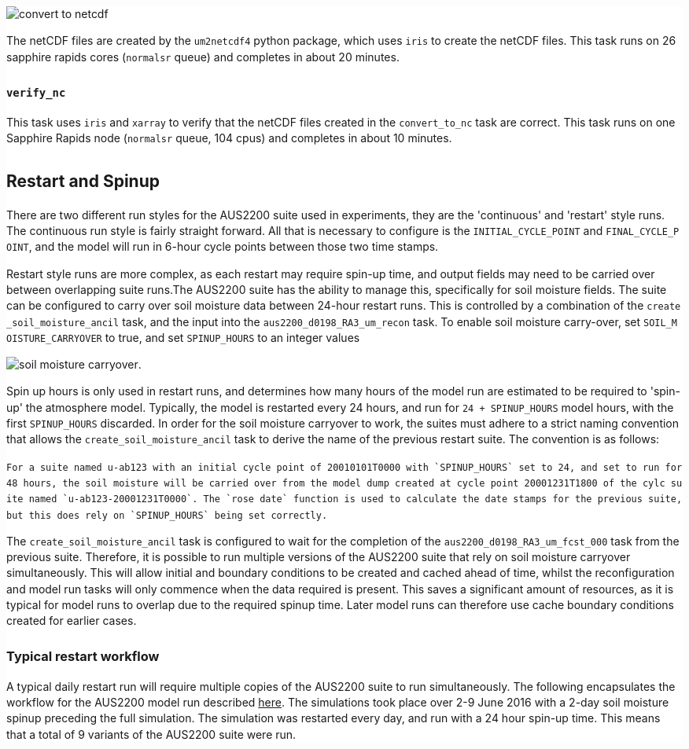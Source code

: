 ![convert to netcdf](../Images/AUS2200/convert-netcdf.png)

The netCDF files are created by the `um2netcdf4` python package, which uses `iris` to create the netCDF files. This task runs on 26 sapphire rapids cores (`normalsr` queue) and completes in about 20 minutes.

### `verify_nc`
This task uses `iris` and `xarray` to verify that the netCDF files created in the `convert_to_nc` task are correct. This task runs on one Sapphire Rapids node (`normalsr` queue, 104 cpus) and completes in about 10 minutes.

## Restart and Spinup

There are two different run styles for the AUS2200 suite used in experiments, they are the 'continuous' and 'restart' style runs. The continuous run style is fairly straight forward. All that is necessary to configure is the `INITIAL_CYCLE_POINT` and `FINAL_CYCLE_POINT`, and the model will run in 6-hour cycle points between those two time stamps. 

Restart style runs are more complex, as each restart may require spin-up time, and output fields may need to be carried over between overlapping suite runs.The AUS2200 suite has the ability to manage this, specifically for soil moisture fields. The suite can be configured to carry over soil moisture data between 24-hour restart runs. This is controlled by a combination of the `create_soil_moisture_ancil` task, and the input into the `aus2200_d0198_RA3_um_recon` task. To enable soil moisture carry-over, set `SOIL_MOISTURE_CARRYOVER` to true, and set `SPINUP_HOURS` to an integer values 

![soil moisture carryover](../Images/AUS2200/soil-moisture-carryover.PNG).

Spin up hours is only used in restart runs, and determines how many hours of the model run are estimated to be required to 'spin-up' the atmosphere model. Typically, the model is restarted every 24 hours, and run for `24 + SPINUP_HOURS` model hours,  with the first `SPINUP_HOURS` discarded. In order for the soil moisture carryover to work, the suites must adhere to a strict naming convention that allows the `create_soil_moisture_ancil` task to derive the name of the previous restart suite. The convention is as follows:
```{admonition} Suite naming convention
For a suite named u-ab123 with an initial cycle point of 20010101T0000 with `SPINUP_HOURS` set to 24, and set to run for 48 hours, the soil moisture will be carried over from the model dump created at cycle point 20001231T1800 of the cylc suite named `u-ab123-20001231T0000`. The `rose date` function is used to calculate the date stamps for the previous suite, but this does rely on `SPINUP_HOURS` being set correctly.
```
The `create_soil_moisture_ancil` task is configured to wait for the completion of the `aus2200_d0198_RA3_um_fcst_000` task from the previous suite. Therefore, it is possible to run multiple versions of the AUS2200 suite that rely on soil moisture carryover simultaneously. This will allow initial and boundary conditions to be created and cached ahead of time, whilst the reconfiguration and model run tasks will only commence when the data required is present. This saves a significant amount of resources, as it is typical for model runs to overlap due to the required spinup time. Later model runs can therefore use cache boundary conditions created for earlier cases.

### Typical restart workflow

A typical daily restart run will require multiple copies of the AUS2200 suite to run simultaneously. The following encapsulates the workflow for the AUS2200 model run described [here](https://forum.access-hive.org.au/t/experiment-proposal-simulating-east-coast-low-complex-in-early-june-2016-using-aus2200/1507). The simulations took place over 2-9 June 2016 with a 2-day soil moisture spinup preceding the full simulation. The simulation was restarted every day, and run with a 24 hour spin-up time. This means that a total of 9 variants of the AUS2200 suite were run.
